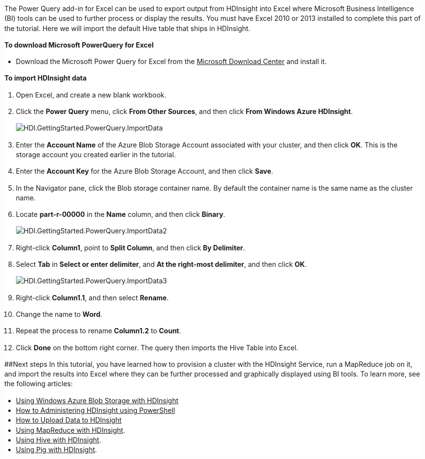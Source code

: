 The Power Query add-in for Excel can be used to export output from HDInsight into Excel where Microsoft Business Intelligence (BI) tools can be used to further process or display the results. You must have Excel 2010 or 2013 installed to complete this part of the tutorial. Here we will import the default Hive table that ships in HDInsight.

**To download Microsoft PowerQuery for Excel**

- Download the Microsoft Power Query for Excel from the [Microsoft Download Center](http://www.microsoft.com/en-us/download/details.aspx?id=39379) and install it.

**To import HDInsight data**

1. Open Excel, and create a new blank workbook.
3. Click the **Power Query** menu, click **From Other Sources**, and then click **From Windows Azure HDInsight**.

	![HDI.GettingStarted.PowerQuery.ImportData][image-hdi-gettingstarted-powerquery-importdata]

3. Enter the **Account Name** of the Azure Blob Storage Account associated with your cluster, and then click **OK**. This is the storage account you created earlier in the tutorial.
4. Enter the **Account Key** for the Azure Blob Storage Account, and then click **Save**. 
5. In the Navigator pane, click the Blob storage container name. By default the container name is the same name as the cluster name. 

6. Locate **part-r-00000** in the **Name** column, and then click **Binary**.

	![HDI.GettingStarted.PowerQuery.ImportData2][image-hdi-gettingstarted-powerquery-importdata2]

6. Right-click **Column1**, point to **Split Column**, and then click **By Delimiter**.
7. Select **Tab** in **Select or enter delimiter**, and **At the right-most delimiter**, and then click **OK**.

	![HDI.GettingStarted.PowerQuery.ImportData3][image-hdi-gettingstarted-powerquery-importdata3]

8. Right-click **Column1.1**, and then select **Rename**.
9. Change the name to **Word**.
10. Repeat the process to rename **Column1.2** to **Count**.
9. Click **Done** on the bottom right corner. The query then imports the Hive Table into Excel.


##<a name="nextsteps"></a>Next steps
In this tutorial, you have learned how to provision a cluster with the HDInsight Service, run a MapReduce job on it, and import the results into Excel where they can be further processed and graphically displayed using BI tools. To learn more, see the following articles:

- [Using Windows Azure Blob Storage with HDInsight][hdinsight-storage]
- [How to Administering HDInsight using PowerShell][hdinsight-admin-powershell]
- [How to Upload Data to HDInsight][hdinsight-upload-data]
- [Using MapReduce with HDInsight][hdinsight-mapreduce].
- [Using Hive with HDInsight][hdinsight-hive].
- [Using Pig with HDInsight][hdinsight-pig].

[hdinsight-configure-powershell]: /en-us/manage/services/hdinsight/configure-powershell-for-hdinsight/
[hdinsight-provision]: /en-us/manage/services/hdinsight/provision-hdinsight-clusters/
[hdinsight-admin-powershell]: /en-us/manage/services/hdinsight/administer-hdinsight-powershell/
[hdinsight-upload-data]: /en-us/manage/services/hdinsight/howto-upload-data-to-hdinsight/
[hdinsight-mapreduce]: /en-us/manage/services/hdinsight/using-mapreduce-with-hdinsight/
[hdinsight-hive]:/en-us/manage/services/hdinsight/using-hive-with-hdinsight/
[hdinsight-pig]: /en-us/manage/services/hdinsight/using-pig-with-hdinsight/
[hdinsight-cmdlets-download]: http://go.microsoft.com/fwlink/?LinkID=325563
[hdinsight-storage]: /en-us/manage/services/hdinsight/howto-blob-store/

[azure-purchase-options]: https://www.windowsazure.com/en-us/pricing/purchase-options/
[azure-member-offers]: https://www.windowsazure.com/en-us/pricing/member-offers/
[azure-free-trial]: https://www.windowsazure.com/en-us/pricing/free-trial/
[azure-management-portal]: https://manage.windowsazure.com/
[azure-create-storageaccount]: /en-us/manage/services/storage/how-to-create-a-storage-account/ 

[apache-hadoop]: http://hadoop.apache.org/

[powershell-download]: http://www.windowsazure.com/en-us/manage/downloads/
[powershell-about-profiles]: http://go.microsoft.com/fwlink/?LinkID=113729

[image-hdi-storageaccount-quickcreate]: ../media/HDI.StorageAccount.QuickCreate.png
[image-hdi-clusterstatus]: ../media/HDI.ClusterStatus.png
[image-hdi-quickcreatecluster]: ../media/HDI.QuickCreateCluster.png
[image-hdi-wordcountdiagram]: ../media/HDI.WordCountDiagram.gif
[image-hdi-gettingstarted-mrjoboutput]: ../media/HDI.GettingStarted.MRJobOutput.png
[image-hdi-gettingstarted-runmrjob]: ../media/HDI.GettingStarted.RunMRJob.png
[image-hdi-gettingstarted-powerquery-importdata]: ../media/HDI.GettingStarted.PowerQuery.ImportData.png
[image-hdi-gettingstarted-powerquery-importdata2]: ../media/HDI.GettingStarted.PowerQuery.ImportData2.png
[image-hdi-gettingstarted-powerquery-importdata3]: ../media/HDI.GettingStarted.PowerQuery.ImportData3.png
